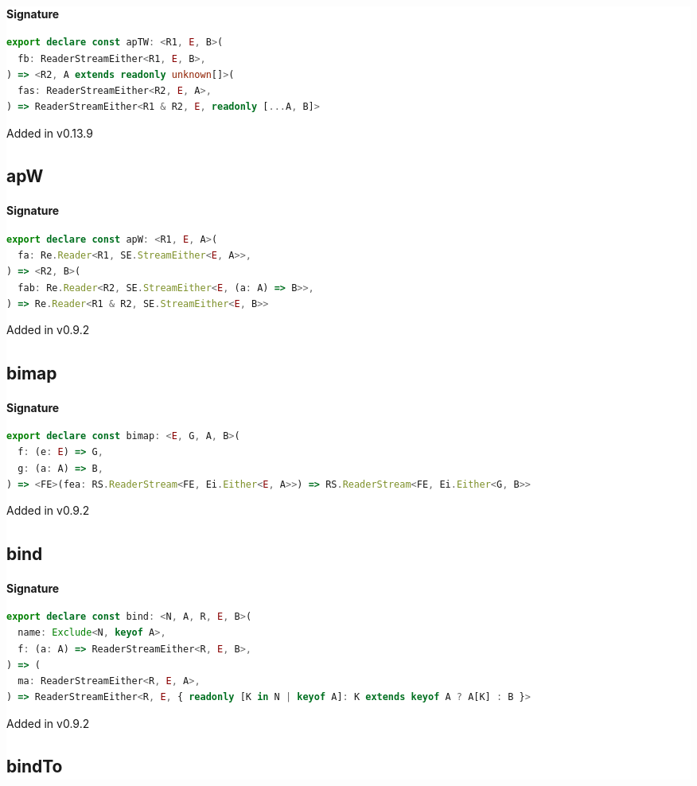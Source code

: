 **Signature**

```ts
export declare const apTW: <R1, E, B>(
  fb: ReaderStreamEither<R1, E, B>,
) => <R2, A extends readonly unknown[]>(
  fas: ReaderStreamEither<R2, E, A>,
) => ReaderStreamEither<R1 & R2, E, readonly [...A, B]>
```

Added in v0.13.9

## apW

**Signature**

```ts
export declare const apW: <R1, E, A>(
  fa: Re.Reader<R1, SE.StreamEither<E, A>>,
) => <R2, B>(
  fab: Re.Reader<R2, SE.StreamEither<E, (a: A) => B>>,
) => Re.Reader<R1 & R2, SE.StreamEither<E, B>>
```

Added in v0.9.2

## bimap

**Signature**

```ts
export declare const bimap: <E, G, A, B>(
  f: (e: E) => G,
  g: (a: A) => B,
) => <FE>(fea: RS.ReaderStream<FE, Ei.Either<E, A>>) => RS.ReaderStream<FE, Ei.Either<G, B>>
```

Added in v0.9.2

## bind

**Signature**

```ts
export declare const bind: <N, A, R, E, B>(
  name: Exclude<N, keyof A>,
  f: (a: A) => ReaderStreamEither<R, E, B>,
) => (
  ma: ReaderStreamEither<R, E, A>,
) => ReaderStreamEither<R, E, { readonly [K in N | keyof A]: K extends keyof A ? A[K] : B }>
```

Added in v0.9.2

## bindTo
